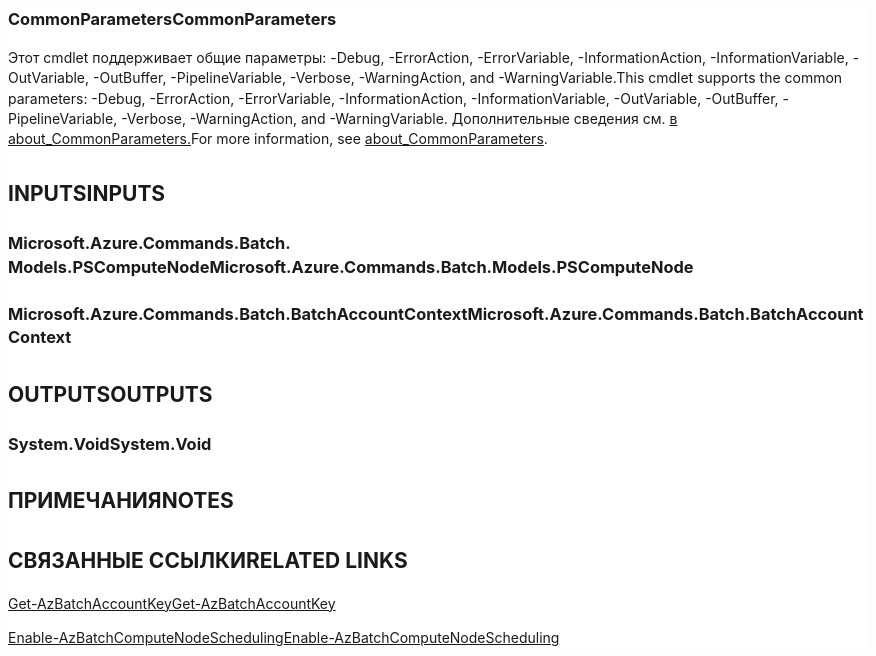 ### <span data-ttu-id="56bfa-165">CommonParameters</span><span class="sxs-lookup"><span data-stu-id="56bfa-165">CommonParameters</span></span>
<span data-ttu-id="56bfa-166">Этот cmdlet поддерживает общие параметры: -Debug, -ErrorAction, -ErrorVariable, -InformationAction, -InformationVariable, -OutVariable, -OutBuffer, -PipelineVariable, -Verbose, -WarningAction, and -WarningVariable.</span><span class="sxs-lookup"><span data-stu-id="56bfa-166">This cmdlet supports the common parameters: -Debug, -ErrorAction, -ErrorVariable, -InformationAction, -InformationVariable, -OutVariable, -OutBuffer, -PipelineVariable, -Verbose, -WarningAction, and -WarningVariable.</span></span> <span data-ttu-id="56bfa-167">Дополнительные сведения см. [в about_CommonParameters.](http://go.microsoft.com/fwlink/?LinkID=113216)</span><span class="sxs-lookup"><span data-stu-id="56bfa-167">For more information, see [about_CommonParameters](http://go.microsoft.com/fwlink/?LinkID=113216).</span></span>

## <span data-ttu-id="56bfa-168">INPUTS</span><span class="sxs-lookup"><span data-stu-id="56bfa-168">INPUTS</span></span>

### <span data-ttu-id="56bfa-169">Microsoft.Azure.Commands.Batch. Models.PSComputeNode</span><span class="sxs-lookup"><span data-stu-id="56bfa-169">Microsoft.Azure.Commands.Batch.Models.PSComputeNode</span></span>

### <span data-ttu-id="56bfa-170">Microsoft.Azure.Commands.Batch.BatchAccountContext</span><span class="sxs-lookup"><span data-stu-id="56bfa-170">Microsoft.Azure.Commands.Batch.BatchAccountContext</span></span>

## <span data-ttu-id="56bfa-171">OUTPUTS</span><span class="sxs-lookup"><span data-stu-id="56bfa-171">OUTPUTS</span></span>

### <span data-ttu-id="56bfa-172">System.Void</span><span class="sxs-lookup"><span data-stu-id="56bfa-172">System.Void</span></span>

## <span data-ttu-id="56bfa-173">ПРИМЕЧАНИЯ</span><span class="sxs-lookup"><span data-stu-id="56bfa-173">NOTES</span></span>

## <span data-ttu-id="56bfa-174">СВЯЗАННЫЕ ССЫЛКИ</span><span class="sxs-lookup"><span data-stu-id="56bfa-174">RELATED LINKS</span></span>

[<span data-ttu-id="56bfa-175">Get-AzBatchAccountKey</span><span class="sxs-lookup"><span data-stu-id="56bfa-175">Get-AzBatchAccountKey</span></span>](./Get-AzBatchAccountKey.md)

[<span data-ttu-id="56bfa-176">Enable-AzBatchComputeNodeScheduling</span><span class="sxs-lookup"><span data-stu-id="56bfa-176">Enable-AzBatchComputeNodeScheduling</span></span>](./Enable-AzBatchComputeNodeScheduling.md)


